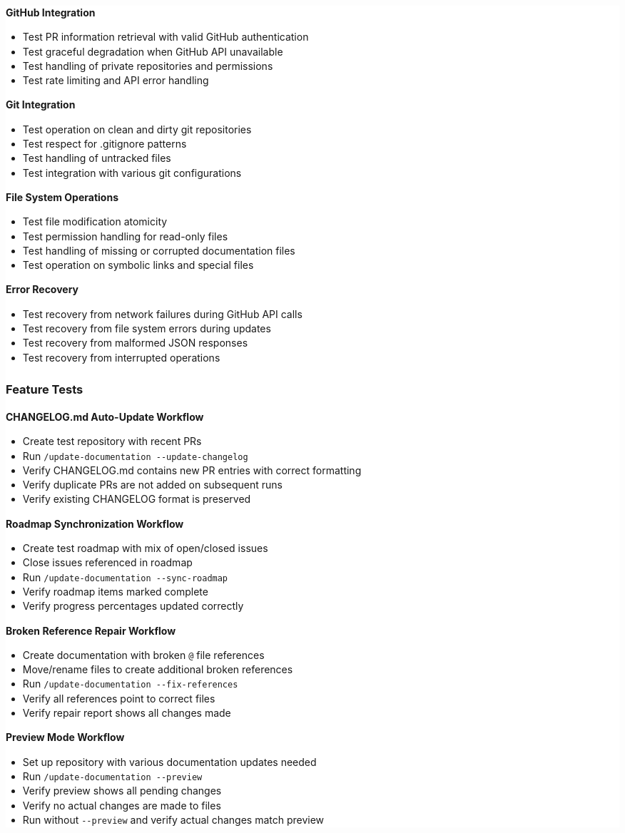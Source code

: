 **GitHub Integration**
- Test PR information retrieval with valid GitHub authentication
- Test graceful degradation when GitHub API unavailable
- Test handling of private repositories and permissions
- Test rate limiting and API error handling

**Git Integration**
- Test operation on clean and dirty git repositories
- Test respect for .gitignore patterns
- Test handling of untracked files
- Test integration with various git configurations

**File System Operations**
- Test file modification atomicity
- Test permission handling for read-only files
- Test handling of missing or corrupted documentation files
- Test operation on symbolic links and special files

**Error Recovery**
- Test recovery from network failures during GitHub API calls
- Test recovery from file system errors during updates
- Test recovery from malformed JSON responses
- Test recovery from interrupted operations

### Feature Tests

**CHANGELOG.md Auto-Update Workflow**
- Create test repository with recent PRs
- Run `/update-documentation --update-changelog`
- Verify CHANGELOG.md contains new PR entries with correct formatting
- Verify duplicate PRs are not added on subsequent runs
- Verify existing CHANGELOG format is preserved

**Roadmap Synchronization Workflow**  
- Create test roadmap with mix of open/closed issues
- Close issues referenced in roadmap
- Run `/update-documentation --sync-roadmap`
- Verify roadmap items marked complete
- Verify progress percentages updated correctly

**Broken Reference Repair Workflow**
- Create documentation with broken `@` file references
- Move/rename files to create additional broken references
- Run `/update-documentation --fix-references`
- Verify all references point to correct files
- Verify repair report shows all changes made

**Preview Mode Workflow**
- Set up repository with various documentation updates needed
- Run `/update-documentation --preview`
- Verify preview shows all pending changes
- Verify no actual changes are made to files
- Run without `--preview` and verify actual changes match preview
